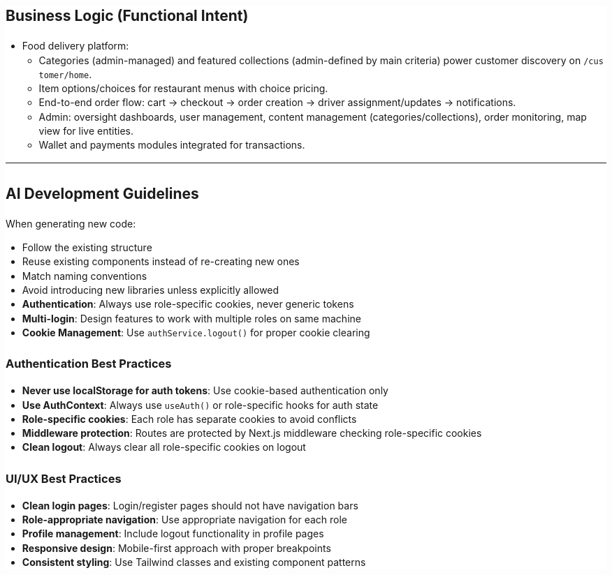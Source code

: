 ## Business Logic (Functional Intent)
- Food delivery platform:
  - Categories (admin-managed) and featured collections (admin-defined by main criteria) power customer discovery on `/customer/home`.
  - Item options/choices for restaurant menus with choice pricing.
  - End-to-end order flow: cart -> checkout -> order creation -> driver assignment/updates -> notifications.
  - Admin: oversight dashboards, user management, content management (categories/collections), order monitoring, map view for live entities.
  - Wallet and payments modules integrated for transactions.

---

## AI Development Guidelines

When generating new code:
- Follow the existing structure
- Reuse existing components instead of re-creating new ones
- Match naming conventions
- Avoid introducing new libraries unless explicitly allowed
- **Authentication**: Always use role-specific cookies, never generic tokens
- **Multi-login**: Design features to work with multiple roles on same machine
- **Cookie Management**: Use `authService.logout()` for proper cookie clearing

### Authentication Best Practices
- **Never use localStorage for auth tokens**: Use cookie-based authentication only
- **Use AuthContext**: Always use `useAuth()` or role-specific hooks for auth state
- **Role-specific cookies**: Each role has separate cookies to avoid conflicts
- **Middleware protection**: Routes are protected by Next.js middleware checking role-specific cookies
- **Clean logout**: Always clear all role-specific cookies on logout

### UI/UX Best Practices
- **Clean login pages**: Login/register pages should not have navigation bars
- **Role-appropriate navigation**: Use appropriate navigation for each role
- **Profile management**: Include logout functionality in profile pages
- **Responsive design**: Mobile-first approach with proper breakpoints
- **Consistent styling**: Use Tailwind classes and existing component patterns


